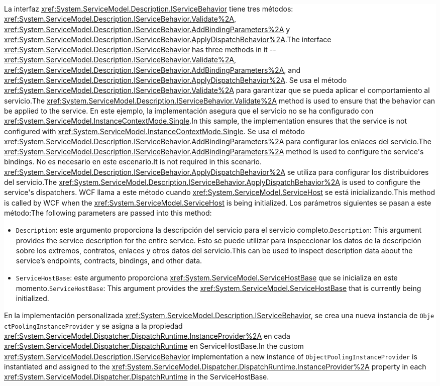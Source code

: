  <span data-ttu-id="f0bc1-157">La interfaz <xref:System.ServiceModel.Description.IServiceBehavior> tiene tres métodos: <xref:System.ServiceModel.Description.IServiceBehavior.Validate%2A>, <xref:System.ServiceModel.Description.IServiceBehavior.AddBindingParameters%2A> y <xref:System.ServiceModel.Description.IServiceBehavior.ApplyDispatchBehavior%2A>.</span><span class="sxs-lookup"><span data-stu-id="f0bc1-157">The interface <xref:System.ServiceModel.Description.IServiceBehavior> has three methods in it -- <xref:System.ServiceModel.Description.IServiceBehavior.Validate%2A>, <xref:System.ServiceModel.Description.IServiceBehavior.AddBindingParameters%2A>, and <xref:System.ServiceModel.Description.IServiceBehavior.ApplyDispatchBehavior%2A>.</span></span> <span data-ttu-id="f0bc1-158">Se usa el método <xref:System.ServiceModel.Description.IServiceBehavior.Validate%2A> para garantizar que se pueda aplicar el comportamiento al servicio.</span><span class="sxs-lookup"><span data-stu-id="f0bc1-158">The <xref:System.ServiceModel.Description.IServiceBehavior.Validate%2A> method is used to ensure that the behavior can be applied to the service.</span></span> <span data-ttu-id="f0bc1-159">En este ejemplo, la implementación asegura que el servicio no se ha configurado con <xref:System.ServiceModel.InstanceContextMode.Single>.</span><span class="sxs-lookup"><span data-stu-id="f0bc1-159">In this sample, the implementation ensures that the service is not configured with <xref:System.ServiceModel.InstanceContextMode.Single>.</span></span> <span data-ttu-id="f0bc1-160">Se usa el método <xref:System.ServiceModel.Description.IServiceBehavior.AddBindingParameters%2A> para configurar los enlaces del servicio.</span><span class="sxs-lookup"><span data-stu-id="f0bc1-160">The <xref:System.ServiceModel.Description.IServiceBehavior.AddBindingParameters%2A> method is used to configure the service's bindings.</span></span> <span data-ttu-id="f0bc1-161">No es necesario en este escenario.</span><span class="sxs-lookup"><span data-stu-id="f0bc1-161">It is not required in this scenario.</span></span> <span data-ttu-id="f0bc1-162"><xref:System.ServiceModel.Description.IServiceBehavior.ApplyDispatchBehavior%2A> se utiliza para configurar los distribuidores del servicio.</span><span class="sxs-lookup"><span data-stu-id="f0bc1-162">The <xref:System.ServiceModel.Description.IServiceBehavior.ApplyDispatchBehavior%2A> is used to configure the service's dispatchers.</span></span> <span data-ttu-id="f0bc1-163">WCF llama a este método cuando <xref:System.ServiceModel.ServiceHost> se está inicializando.</span><span class="sxs-lookup"><span data-stu-id="f0bc1-163">This method is called by WCF when the <xref:System.ServiceModel.ServiceHost> is being initialized.</span></span> <span data-ttu-id="f0bc1-164">Los parámetros siguientes se pasan a este método:</span><span class="sxs-lookup"><span data-stu-id="f0bc1-164">The following parameters are passed into this method:</span></span>  
  
- <span data-ttu-id="f0bc1-165">`Description`: este argumento proporciona la descripción del servicio para el servicio completo.</span><span class="sxs-lookup"><span data-stu-id="f0bc1-165">`Description`: This argument provides the service description for the entire service.</span></span> <span data-ttu-id="f0bc1-166">Esto se puede utilizar para inspeccionar los datos de la descripción sobre los extremos, contratos, enlaces y otros datos del servicio.</span><span class="sxs-lookup"><span data-stu-id="f0bc1-166">This can be used to inspect description data about the service’s endpoints, contracts, bindings, and other data.</span></span>  
  
- <span data-ttu-id="f0bc1-167">`ServiceHostBase`: este argumento proporciona <xref:System.ServiceModel.ServiceHostBase> que se inicializa en este momento.</span><span class="sxs-lookup"><span data-stu-id="f0bc1-167">`ServiceHostBase`: This argument provides the <xref:System.ServiceModel.ServiceHostBase> that is currently being initialized.</span></span>  
  
 <span data-ttu-id="f0bc1-168">En la implementación personalizada <xref:System.ServiceModel.Description.IServiceBehavior>, se crea una nueva instancia de `ObjectPoolingInstanceProvider` y se asigna a la propiedad <xref:System.ServiceModel.Dispatcher.DispatchRuntime.InstanceProvider%2A> en cada <xref:System.ServiceModel.Dispatcher.DispatchRuntime> en ServiceHostBase.</span><span class="sxs-lookup"><span data-stu-id="f0bc1-168">In the custom <xref:System.ServiceModel.Description.IServiceBehavior> implementation a new instance of `ObjectPoolingInstanceProvider` is instantiated and assigned to the <xref:System.ServiceModel.Dispatcher.DispatchRuntime.InstanceProvider%2A> property in each <xref:System.ServiceModel.Dispatcher.DispatchRuntime> in the ServiceHostBase.</span></span>  
  